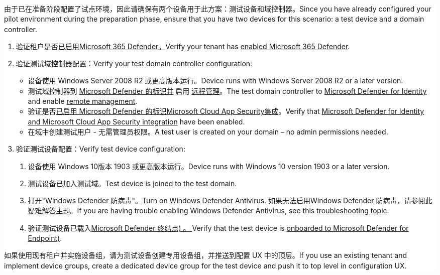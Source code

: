 <span data-ttu-id="7d333-134">由于已在准备阶段配置了试点环境，因此请确保有两个设备用于此方案：测试设备和域控制器。</span><span class="sxs-lookup"><span data-stu-id="7d333-134">Since you have already configured your pilot environment during the preparation phase, ensure that you have two devices for this scenario: a test device and a domain controller.</span></span>

1. <span data-ttu-id="7d333-135">验证租户是否[已启用Microsoft 365 Defender。](m365d-enable.md#confirm-that-the-service-is-on)</span><span class="sxs-lookup"><span data-stu-id="7d333-135">Verify your tenant has [enabled Microsoft 365 Defender](m365d-enable.md#confirm-that-the-service-is-on).</span></span>

2. <span data-ttu-id="7d333-136">验证测试域控制器配置：</span><span class="sxs-lookup"><span data-stu-id="7d333-136">Verify your test domain controller configuration:</span></span>

   - <span data-ttu-id="7d333-137">设备使用 Windows Server 2008 R2 或更高版本运行。</span><span class="sxs-lookup"><span data-stu-id="7d333-137">Device runs with Windows Server 2008 R2 or a later version.</span></span>
   - <span data-ttu-id="7d333-138">测试域控制器到 [Microsoft Defender 的标识并](/azure/security-center/security-center-wdatp) 启用 [远程管理](/windows-server/administration/server-manager/configure-remote-management-in-server-manager)。</span><span class="sxs-lookup"><span data-stu-id="7d333-138">The test domain controller to [Microsoft Defender for Identity](/azure/security-center/security-center-wdatp) and enable [remote management](/windows-server/administration/server-manager/configure-remote-management-in-server-manager).</span></span>
   - <span data-ttu-id="7d333-139">验证是否[已启用 Microsoft Defender 的标识Microsoft Cloud App Security集成](/cloud-app-security/mdi-integration)。</span><span class="sxs-lookup"><span data-stu-id="7d333-139">Verify that [Microsoft Defender for Identity and Microsoft Cloud App Security integration](/cloud-app-security/mdi-integration) have been enabled.</span></span>
   - <span data-ttu-id="7d333-140">在域中创建测试用户 - 无需管理员权限。</span><span class="sxs-lookup"><span data-stu-id="7d333-140">A test user is created on your domain – no admin permissions needed.</span></span>

3. <span data-ttu-id="7d333-141">验证测试设备配置：</span><span class="sxs-lookup"><span data-stu-id="7d333-141">Verify test device configuration:</span></span>

   1. <span data-ttu-id="7d333-142">设备使用 Windows 10版本 1903 或更高版本运行。</span><span class="sxs-lookup"><span data-stu-id="7d333-142">Device runs with Windows 10 version 1903 or a later version.</span></span>

   1. <span data-ttu-id="7d333-143">测试设备已加入测试域。</span><span class="sxs-lookup"><span data-stu-id="7d333-143">Test device is joined to the test domain.</span></span>

   1. <span data-ttu-id="7d333-144">[打开"Windows Defender 防病毒"。](/windows/security/threat-protection/windows-defender-antivirus/configure-windows-defender-antivirus-features)</span><span class="sxs-lookup"><span data-stu-id="7d333-144">[Turn on Windows Defender Antivirus](/windows/security/threat-protection/windows-defender-antivirus/configure-windows-defender-antivirus-features).</span></span> <span data-ttu-id="7d333-145">如果无法启用Windows Defender 防病毒，请参阅此[疑难解答主题](/windows/security/threat-protection/microsoft-defender-atp/troubleshoot-onboarding#ensure-that-windows-defender-antivirus-is-not-disabled-by-a-policy)。</span><span class="sxs-lookup"><span data-stu-id="7d333-145">If you are having trouble enabling Windows Defender Antivirus, see this [troubleshooting topic](/windows/security/threat-protection/microsoft-defender-atp/troubleshoot-onboarding#ensure-that-windows-defender-antivirus-is-not-disabled-by-a-policy).</span></span>

   1. <span data-ttu-id="7d333-146">验证测试设备已载入[Microsoft Defender 终结点) 。 ](/windows/security/threat-protection/microsoft-defender-atp/configure-endpoints)</span><span class="sxs-lookup"><span data-stu-id="7d333-146">Verify that the test device is [onboarded to Microsoft Defender for Endpoint)](/windows/security/threat-protection/microsoft-defender-atp/configure-endpoints).</span></span>

<span data-ttu-id="7d333-147">如果使用现有租户并实施设备组，请为测试设备创建专用设备组，并推送到配置 UX 中的顶层。</span><span class="sxs-lookup"><span data-stu-id="7d333-147">If you use an existing tenant and implement device groups, create a dedicated device group for the test device and push it to top level in configuration UX.</span></span>
